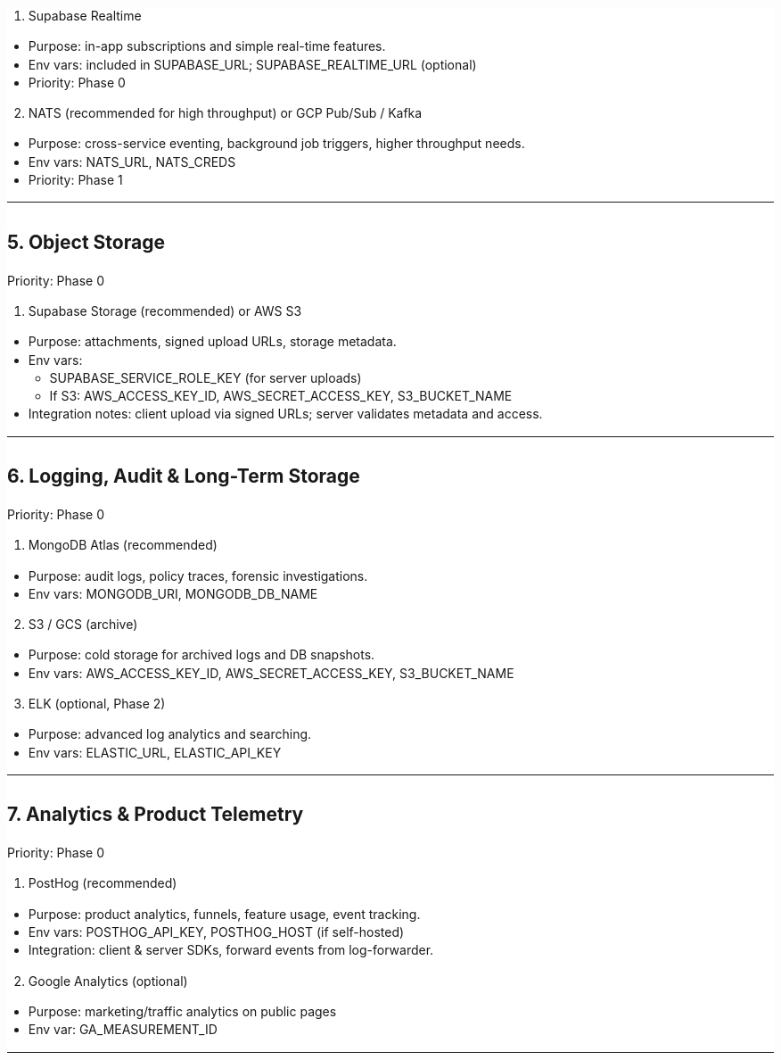1. Supabase Realtime
- Purpose: in-app subscriptions and simple real-time features.
- Env vars: included in SUPABASE_URL; SUPABASE_REALTIME_URL (optional)
- Priority: Phase 0

2. NATS (recommended for high throughput) or GCP Pub/Sub / Kafka
- Purpose: cross-service eventing, background job triggers, higher throughput needs.
- Env vars: NATS_URL, NATS_CREDS
- Priority: Phase 1

---

## 5. Object Storage
Priority: Phase 0

1. Supabase Storage (recommended) or AWS S3
- Purpose: attachments, signed upload URLs, storage metadata.
- Env vars:
  - SUPABASE_SERVICE_ROLE_KEY (for server uploads)
  - If S3: AWS_ACCESS_KEY_ID, AWS_SECRET_ACCESS_KEY, S3_BUCKET_NAME
- Integration notes: client upload via signed URLs; server validates metadata and access.

---

## 6. Logging, Audit & Long-Term Storage
Priority: Phase 0

1. MongoDB Atlas (recommended)
- Purpose: audit logs, policy traces, forensic investigations.
- Env vars: MONGODB_URI, MONGODB_DB_NAME

2. S3 / GCS (archive)
- Purpose: cold storage for archived logs and DB snapshots.
- Env vars: AWS_ACCESS_KEY_ID, AWS_SECRET_ACCESS_KEY, S3_BUCKET_NAME

3. ELK (optional, Phase 2)
- Purpose: advanced log analytics and searching.
- Env vars: ELASTIC_URL, ELASTIC_API_KEY

---

## 7. Analytics & Product Telemetry
Priority: Phase 0

1. PostHog (recommended)
- Purpose: product analytics, funnels, feature usage, event tracking.
- Env vars: POSTHOG_API_KEY, POSTHOG_HOST (if self-hosted)
- Integration: client & server SDKs, forward events from log-forwarder.

2. Google Analytics (optional)
- Purpose: marketing/traffic analytics on public pages
- Env var: GA_MEASUREMENT_ID

---